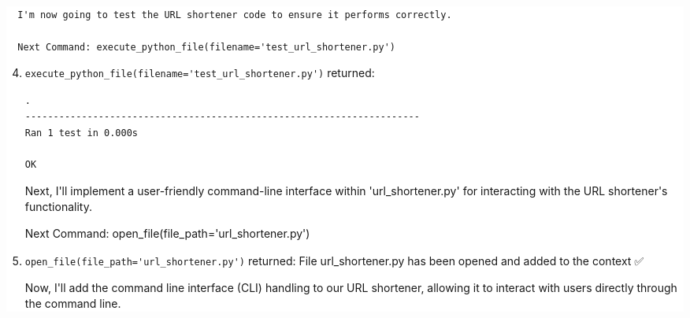       I'm now going to test the URL shortener code to ensure it performs correctly.
      
      Next Command: execute_python_file(filename='test_url_shortener.py')

   4. `execute_python_file(filename='test_url_shortener.py')` returned:
      
      ```
      .
      ----------------------------------------------------------------------
      Ran 1 test in 0.000s
      
      OK
      
      ```
      
      Next, I'll implement a user-friendly command-line interface within 'url_shortener.py' for interacting with the URL shortener's functionality.
      
      Next Command: open_file(file_path='url_shortener.py')

   5. `open_file(file_path='url_shortener.py')` returned: File url_shortener.py has been opened and added to the context ✅
      
      Now, I'll add the command line interface (CLI) handling to our URL shortener, allowing it to interact with users directly through the command line.
      
